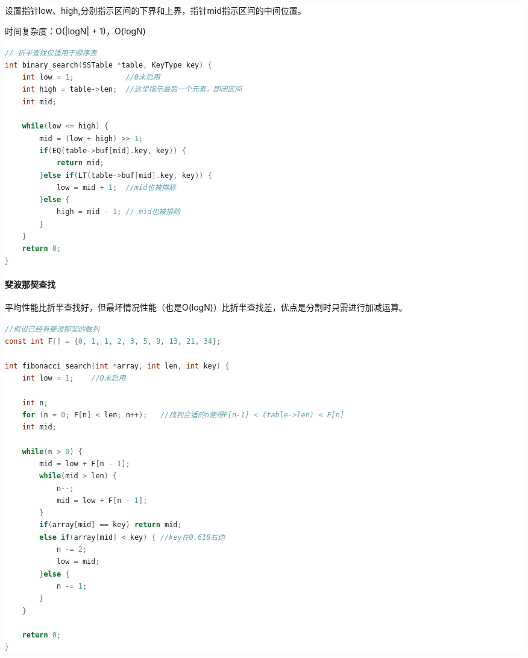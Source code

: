设置指针low、high,分别指示区间的下界和上界，指针mid指示区间的中间位置。

时间复杂度：O(|logN| + 1)，O(logN)

```c
// 折半查找仅适用于顺序表
int binary_search(SSTable *table, KeyType key) {
    int low = 1;            //0未启用
    int high = table->len;  //这里指示最后一个元素，即闭区间
    int mid;

    while(low <= high) {
        mid = (low + high) >> 1;
        if(EQ(table->buf[mid].key, key)) {
            return mid;
        }else if(LT(table->buf[mid].key, key)) {
            low = mid + 1;  //mid也被排除
        }else {
            high = mid - 1; // mid也被排除
        }
    }
    return 0;
}
```

#### 斐波那契查找
平均性能比折半查找好，但最坏情况性能（也是O(logN)）比折半查找差，优点是分割时只需进行加减运算。
```c
//假设已经有斐波那契的数列
const int F[] = {0, 1, 1, 2, 3, 5, 8, 13, 21, 34};

int fibonacci_search(int *array, int len, int key) {
    int low = 1;    //0未启用
    
    int n;
    for (n = 0; F[n] < len; n++);   //找到合适的n使得F[n-1] < (table->len) < F[n]
    int mid;
    
    while(n > 0) {
        mid = low + F[n - 1];
        while(mid > len) {
            n--;
            mid = low + F[n - 1];
        }
        if(array[mid] == key) return mid;
        else if(array[mid] < key) { //key在0.618右边
            n -= 2;
            low = mid;
        }else {
            n -= 1;
        }
    }

    return 0;
}
```
